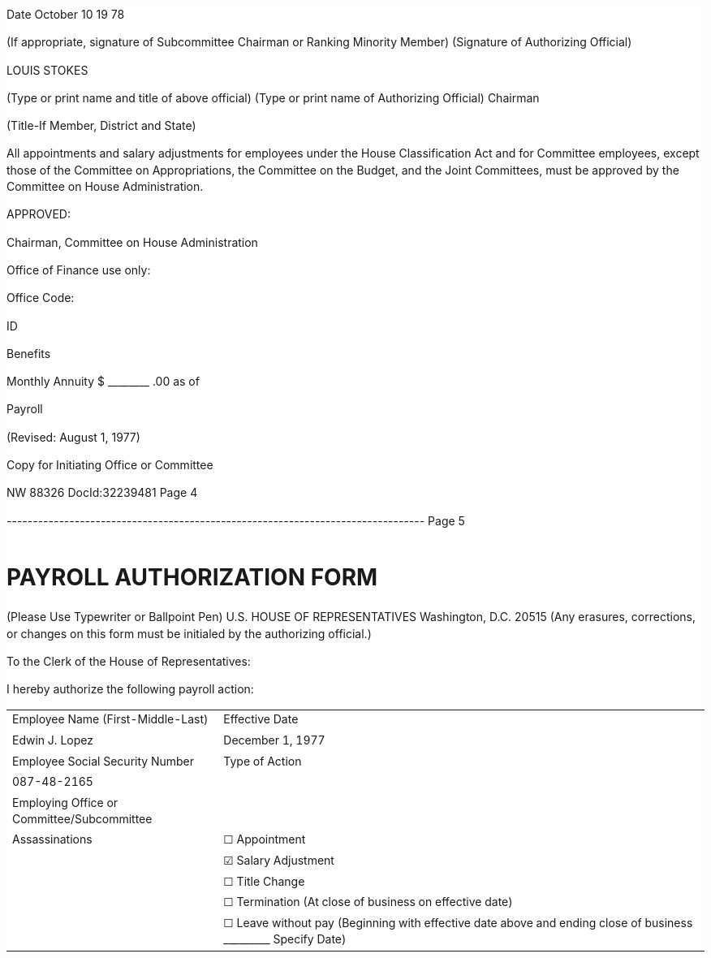 Date October 10 19 78

(If appropriate, signature of Subcommittee Chairman or Ranking Minority Member) (Signature of Authorizing Official)

LOUIS STOKES

(Type or print name and title of above official) (Type or print name of Authorizing Official)
Chairman

(Title-If Member, District and State)

All appointments and salary adjustments for employees under the House Classification Act and for Committee employees, except those of the Committee on Appropriations, the Committee on the Budget, and the Joint Committees, must be approved by the Committee on House Administration.

APPROVED:

Chairman, Committee on House Administration

Office of Finance use only:

Office Code:

ID

Benefits

Monthly Annuity $ ________ .00 as of

Payroll

(Revised: August 1, 1977)

Copy for Initiating Office or Committee

NW 88326
DocId:32239481 Page 4


-------------------------------------------------------------------------------- Page 5

# PAYROLL AUTHORIZATION FORM
(Please Use Typewriter or Ballpoint Pen)
U.S. HOUSE OF REPRESENTATIVES
Washington, D.C. 20515
(Any erasures, corrections, or changes on this form must be initialed by the authorizing official.)

To the Clerk of the House of Representatives:

I hereby authorize the following payroll action:

|                                            |                                                                                                               |
| ------------------------------------------ | ------------------------------------------------------------------------------------------------------------- |
| Employee Name (First-Middle-Last)          | Effective Date                                                                                                |
| Edwin J. Lopez                             | December 1, 1977                                                                                              |
| Employee Social Security Number            | Type of Action                                                                                                |
| 087-48-2165                                |                                                                                                               |
| Employing Office or Committee/Subcommittee |                                                                                                               |
| Assassinations                             | ☐ Appointment                                                                                                 |
|                                            | ☑ Salary Adjustment                                                                                           |
|                                            | ☐ Title Change                                                                                                |
|                                            | ☐ Termination (At close of business on effective date)                                                        |
|                                            | ☐ Leave without pay (Beginning with effective date above and ending close of business _________ Specify Date) |
